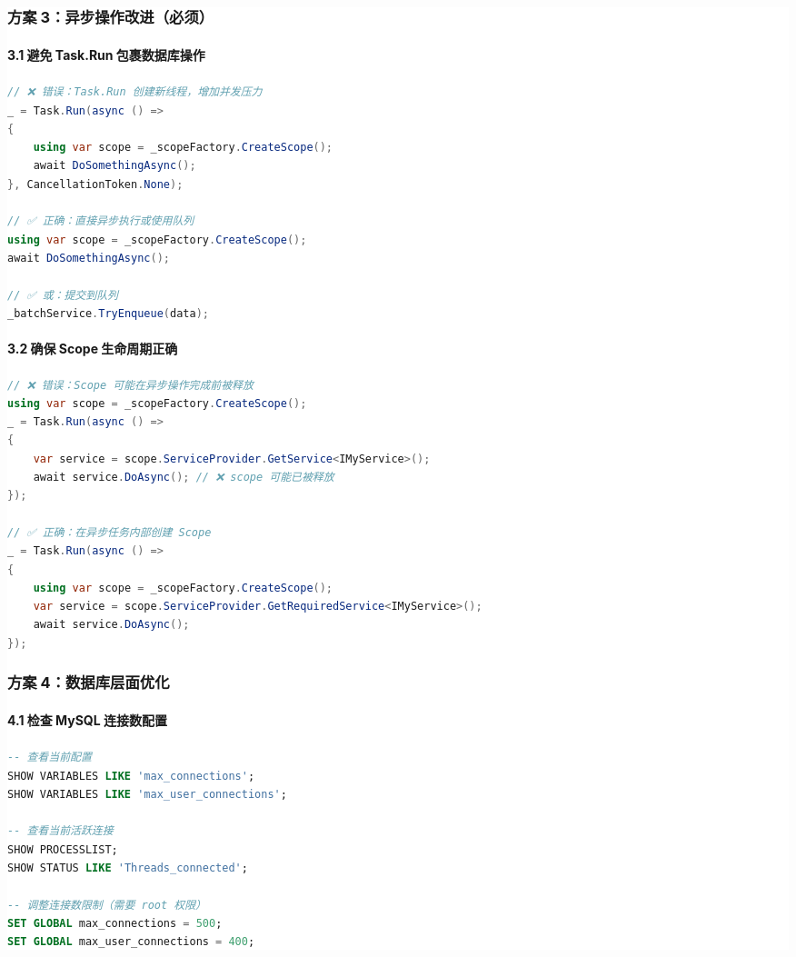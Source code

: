 ### 方案 3：异步操作改进（必须）

#### 3.1 避免 Task.Run 包裹数据库操作

```csharp
// ❌ 错误：Task.Run 创建新线程，增加并发压力
_ = Task.Run(async () =>
{
    using var scope = _scopeFactory.CreateScope();
    await DoSomethingAsync();
}, CancellationToken.None);

// ✅ 正确：直接异步执行或使用队列
using var scope = _scopeFactory.CreateScope();
await DoSomethingAsync();

// ✅ 或：提交到队列
_batchService.TryEnqueue(data);
```

#### 3.2 确保 Scope 生命周期正确

```csharp
// ❌ 错误：Scope 可能在异步操作完成前被释放
using var scope = _scopeFactory.CreateScope();
_ = Task.Run(async () =>
{
    var service = scope.ServiceProvider.GetService<IMyService>();
    await service.DoAsync(); // ❌ scope 可能已被释放
});

// ✅ 正确：在异步任务内部创建 Scope
_ = Task.Run(async () =>
{
    using var scope = _scopeFactory.CreateScope();
    var service = scope.ServiceProvider.GetRequiredService<IMyService>();
    await service.DoAsync();
});
```

### 方案 4：数据库层面优化

#### 4.1 检查 MySQL 连接数配置

```sql
-- 查看当前配置
SHOW VARIABLES LIKE 'max_connections';
SHOW VARIABLES LIKE 'max_user_connections';

-- 查看当前活跃连接
SHOW PROCESSLIST;
SHOW STATUS LIKE 'Threads_connected';

-- 调整连接数限制（需要 root 权限）
SET GLOBAL max_connections = 500;
SET GLOBAL max_user_connections = 400;
```
